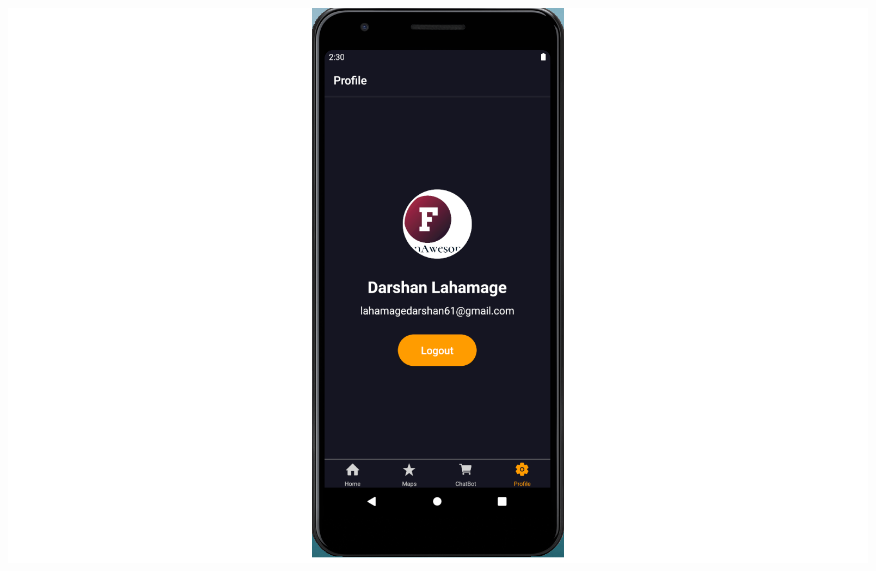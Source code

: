 <div align="center">
  <img src="https://github.com/darshanlahamage/FinAwesome/blob/main/FinAwesome-Frontend/assets/ss/profile.png" alt="Profile Screen" width="300" height="550"/>